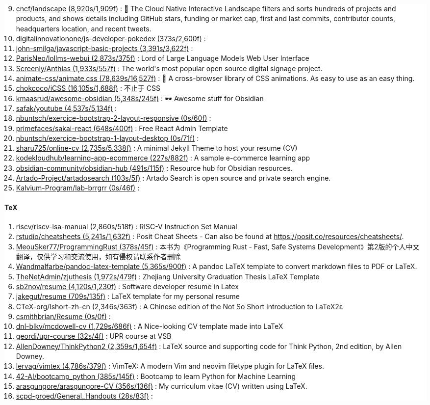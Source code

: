 9. [cncf/landscape (8,920s/1,909f)](https://github.com/cncf/landscape) : 🌄 The Cloud Native Interactive Landscape filters and sorts hundreds of projects and products, and shows details including GitHub stars, funding or market cap, first and last commits, contributor counts, headquarters location, and recent tweets.
10. [digitalinnovationone/js-developer-pokedex (373s/2,600f)](https://github.com/digitalinnovationone/js-developer-pokedex) : 
11. [john-smilga/javascript-basic-projects (3,391s/3,622f)](https://github.com/john-smilga/javascript-basic-projects) : 
12. [ParisNeo/lollms-webui (2,873s/375f)](https://github.com/ParisNeo/lollms-webui) : Lord of Large Language Models Web User Interface
13. [Screenly/Anthias (1,933s/557f)](https://github.com/Screenly/Anthias) : The world's most popular open source digital signage project.
14. [animate-css/animate.css (78,639s/16,527f)](https://github.com/animate-css/animate.css) : 🍿 A cross-browser library of CSS animations. As easy to use as an easy thing.
15. [chokcoco/iCSS (16,105s/1,688f)](https://github.com/chokcoco/iCSS) : 不止于 CSS
16. [kmaasrud/awesome-obsidian (5,348s/245f)](https://github.com/kmaasrud/awesome-obsidian) : 🕶️ Awesome stuff for Obsidian
17. [safak/youtube (4,537s/5,134f)](https://github.com/safak/youtube) : 
18. [nbuntsch/exercice-bootstrap-2-layout-responsive (0s/60f)](https://github.com/nbuntsch/exercice-bootstrap-2-layout-responsive) : 
19. [primefaces/sakai-react (648s/400f)](https://github.com/primefaces/sakai-react) : Free React Admin Template
20. [nbuntsch/exercice-bootstrap-1-layout-desktop (0s/71f)](https://github.com/nbuntsch/exercice-bootstrap-1-layout-desktop) : 
21. [sharu725/online-cv (2,735s/5,338f)](https://github.com/sharu725/online-cv) : A minimal Jekyll Theme to host your resume (CV)
22. [kodekloudhub/learning-app-ecommerce (227s/882f)](https://github.com/kodekloudhub/learning-app-ecommerce) : A sample e-commerce learning app
23. [obsidian-community/obsidian-hub (491s/115f)](https://github.com/obsidian-community/obsidian-hub) : Resource hub for Obsidian resources.
24. [Artado-Project/artadosearch (103s/5f)](https://github.com/Artado-Project/artadosearch) : Artado Search is open source and private search engine.
25. [Kalvium-Program/lab-brrgrr (0s/46f)](https://github.com/Kalvium-Program/lab-brrgrr) : 

#### TeX
1. [riscv/riscv-isa-manual (2,860s/518f)](https://github.com/riscv/riscv-isa-manual) : RISC-V Instruction Set Manual
2. [rstudio/cheatsheets (5,241s/1,632f)](https://github.com/rstudio/cheatsheets) : Posit Cheat Sheets - Can also be found at https://posit.co/resources/cheatsheets/.
3. [MeouSker77/ProgrammingRust (378s/45f)](https://github.com/MeouSker77/ProgrammingRust) : 本书为《Programming Rust - Fast, Safe Systems Development》第2版的个人中文翻译，仅供学习和交流使用，如有侵权请联系作者删除
4. [Wandmalfarbe/pandoc-latex-template (5,365s/900f)](https://github.com/Wandmalfarbe/pandoc-latex-template) : A pandoc LaTeX template to convert markdown files to PDF or LaTeX.
5. [TheNetAdmin/zjuthesis (1,972s/479f)](https://github.com/TheNetAdmin/zjuthesis) : Zhejiang University Graduation Thesis LaTeX Template
6. [sb2nov/resume (4,120s/1,230f)](https://github.com/sb2nov/resume) : Software developer resume in Latex
7. [jakegut/resume (709s/135f)](https://github.com/jakegut/resume) : LaTeX template for my personal resume
8. [CTeX-org/lshort-zh-cn (2,346s/363f)](https://github.com/CTeX-org/lshort-zh-cn) : A Chi­nese edi­tion of the Not So Short Introduction to LaTeX2ε
9. [csmithbrian/Resume (0s/0f)](https://github.com/csmithbrian/Resume) : 
10. [dnl-blkv/mcdowell-cv (1,729s/686f)](https://github.com/dnl-blkv/mcdowell-cv) : A Nice-looking CV template made into LaTeX
11. [geordi/upr-course (32s/4f)](https://github.com/geordi/upr-course) : UPR course at VSB
12. [AllenDowney/ThinkPython2 (2,359s/1,654f)](https://github.com/AllenDowney/ThinkPython2) : LaTeX source and supporting code for Think Python, 2nd edition, by Allen Downey.
13. [lervag/vimtex (4,786s/379f)](https://github.com/lervag/vimtex) : VimTeX: A modern Vim and neovim filetype plugin for LaTeX files.
14. [42-AI/bootcamp_python (385s/145f)](https://github.com/42-AI/bootcamp_python) : Bootcamp to learn Python for Machine Learning
15. [arasgungore/arasgungore-CV (356s/136f)](https://github.com/arasgungore/arasgungore-CV) : My curriculum vitae (CV) written using LaTeX.
16. [scpd-proed/General_Handouts (28s/83f)](https://github.com/scpd-proed/General_Handouts) : 